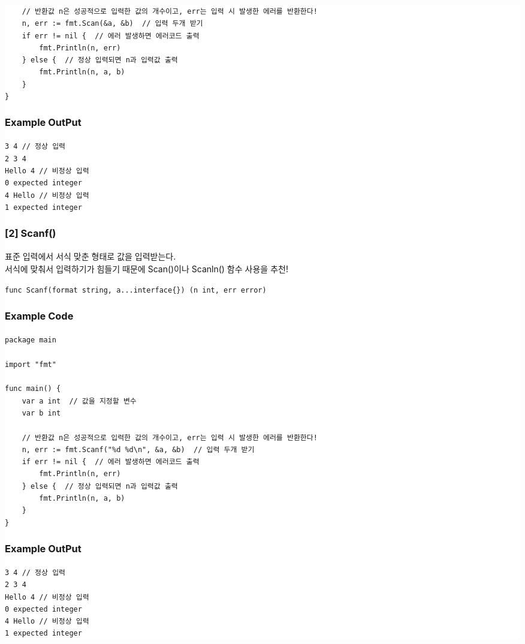		// 반환값 n은 성공적으로 입력한 값의 개수이고, err는 입력 시 발생한 에러를 반환한다!
		n, err := fmt.Scan(&a, &b)  // 입력 두개 받기
		if err != nil {  // 에러 발생하면 에러코드 출력
			fmt.Println(n, err)
		} else {  // 정상 입력되면 n과 입력값 출력
			fmt.Println(n, a, b)
		}
	}

### Example OutPut

	3 4 // 정상 입력
	2 3 4
	Hello 4 // 비정상 입력
	0 expected integer
	4 Hello // 비정상 입력
	1 expected integer 
	

### [2] Scanf()

표준 입력에서 서식 맞춘 형태로 값을 입력받는다.    
서식에 맞춰서 입력하기가 힘들기 때문에 Scan()이나 Scanln() 함수 사용을 추천!

	func Scanf(format string, a...interface{}) (n int, err error)

### Example Code

	package main
	
	import "fmt"
	
	func main() {
		var a int  // 값을 지정할 변수
		var b int
		
		// 반환값 n은 성공적으로 입력한 값의 개수이고, err는 입력 시 발생한 에러를 반환한다!
		n, err := fmt.Scanf("%d %d\n", &a, &b)  // 입력 두개 받기
		if err != nil {  // 에러 발생하면 에러코드 출력
			fmt.Println(n, err)
		} else {  // 정상 입력되면 n과 입력값 출력
			fmt.Println(n, a, b)
		}
	}

### Example OutPut

	3 4 // 정상 입력
	2 3 4
	Hello 4 // 비정상 입력
	0 expected integer
	4 Hello // 비정상 입력
	1 expected integer 


